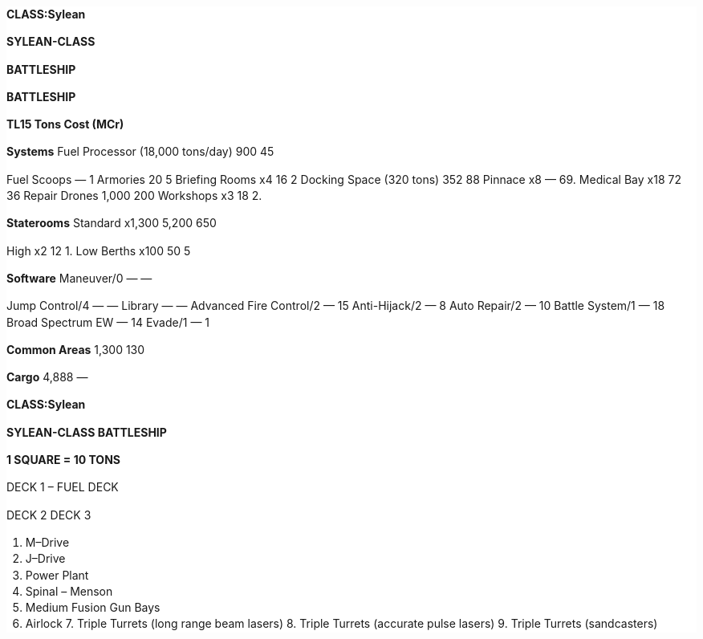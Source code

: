 **CLASS:Sylean**

**SYLEAN-CLASS**

**BATTLESHIP**

**BATTLESHIP**

**TL15 Tons Cost (MCr)**

**Systems** Fuel Processor (18,000 tons/day) 900 45

Fuel Scoops — 1
Armories 20 5
Briefing Rooms x4 16 2
Docking Space (320 tons) 352 88
Pinnace x8 — 69.
Medical Bay x18 72 36
Repair Drones 1,000 200
Workshops x3 18 2.

**Staterooms** Standard x1,300 5,200 650

High x2 12 1.
Low Berths x100 50 5

**Software** Maneuver/0 — —

Jump Control/4 — —
Library — —
Advanced Fire Control/2 — 15
Anti-Hijack/2 — 8
Auto Repair/2 — 10
Battle System/1 — 18
Broad Spectrum EW — 14
Evade/1 — 1

**Common Areas** 1,300 130

**Cargo** 4,888 —

**CLASS:Sylean**

**SYLEAN-CLASS BATTLESHIP**

**1 SQUARE = 10 TONS**

DECK 1 – FUEL DECK

DECK 2 DECK 3

1. M–Drive
2. J–Drive
3. Power Plant
4. Spinal – Menson
5. Medium Fusion Gun Bays
6. Airlock
    7. Triple Turrets
    (long range beam lasers)
    8. Triple Turrets
    (accurate pulse lasers)
    9. Triple Turrets
    (sandcasters)
